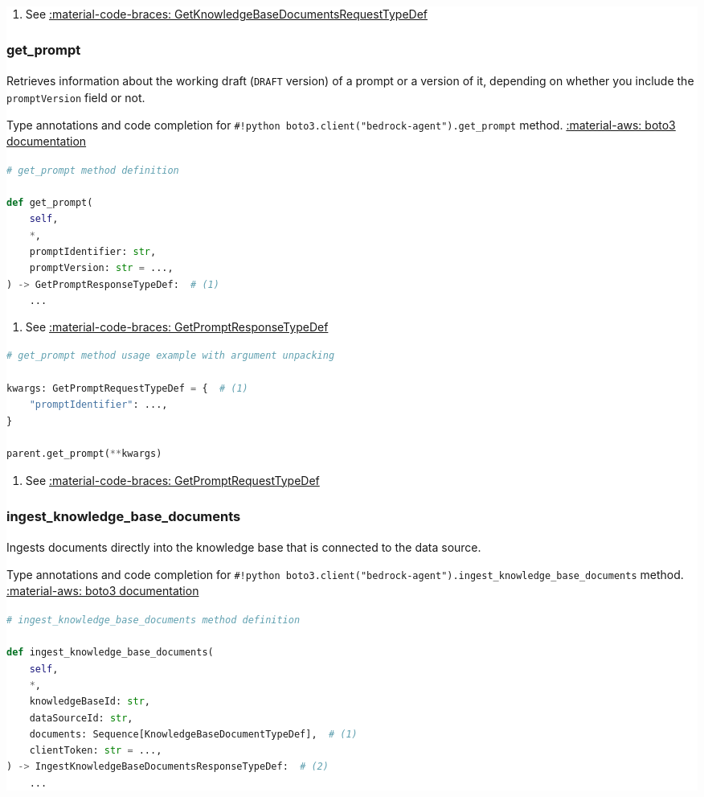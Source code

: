 1. See [:material-code-braces: GetKnowledgeBaseDocumentsRequestTypeDef](./type_defs.md#getknowledgebasedocumentsrequesttypedef)

### get\_prompt

Retrieves information about the working draft (<code>DRAFT</code> version) of a
prompt or a version of it, depending on whether you include the
<code>promptVersion</code> field or not.

Type annotations and code completion for `#!python boto3.client("bedrock-agent").get_prompt` method.
[:material-aws: boto3 documentation](https://boto3.amazonaws.com/v1/documentation/api/latest/reference/services/bedrock-agent/client/get_prompt.html)

```python
# get_prompt method definition

def get_prompt(
    self,
    *,
    promptIdentifier: str,
    promptVersion: str = ...,
) -> GetPromptResponseTypeDef:  # (1)
    ...
```

1. See [:material-code-braces: GetPromptResponseTypeDef](./type_defs.md#getpromptresponsetypedef)


```python
# get_prompt method usage example with argument unpacking

kwargs: GetPromptRequestTypeDef = {  # (1)
    "promptIdentifier": ...,
}

parent.get_prompt(**kwargs)
```

1. See [:material-code-braces: GetPromptRequestTypeDef](./type_defs.md#getpromptrequesttypedef)

### ingest\_knowledge\_base\_documents

Ingests documents directly into the knowledge base that is connected to the
data source.

Type annotations and code completion for `#!python boto3.client("bedrock-agent").ingest_knowledge_base_documents` method.
[:material-aws: boto3 documentation](https://boto3.amazonaws.com/v1/documentation/api/latest/reference/services/bedrock-agent/client/ingest_knowledge_base_documents.html)

```python
# ingest_knowledge_base_documents method definition

def ingest_knowledge_base_documents(
    self,
    *,
    knowledgeBaseId: str,
    dataSourceId: str,
    documents: Sequence[KnowledgeBaseDocumentTypeDef],  # (1)
    clientToken: str = ...,
) -> IngestKnowledgeBaseDocumentsResponseTypeDef:  # (2)
    ...
```
